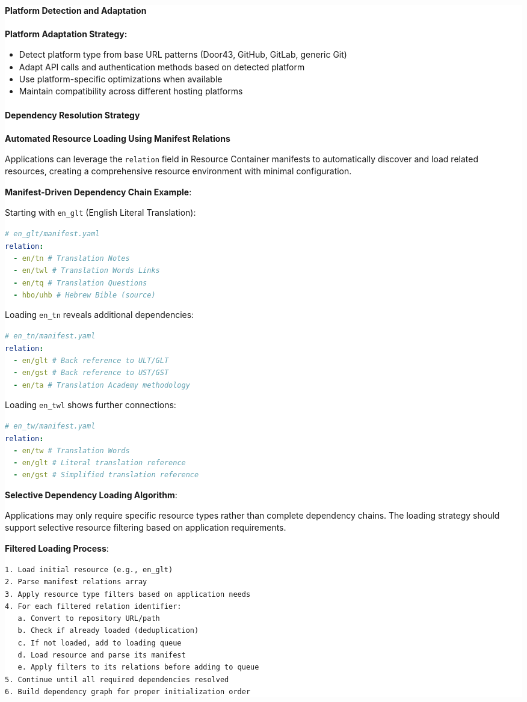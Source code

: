 #### Platform Detection and Adaptation

**Platform Adaptation Strategy:**

- Detect platform type from base URL patterns (Door43, GitHub, GitLab, generic Git)
- Adapt API calls and authentication methods based on detected platform
- Use platform-specific optimizations when available
- Maintain compatibility across different hosting platforms

#### Dependency Resolution Strategy

**Automated Resource Loading Using Manifest Relations**

Applications can leverage the `relation` field in Resource Container manifests to automatically discover and load related resources, creating a comprehensive resource environment with minimal configuration.

**Manifest-Driven Dependency Chain Example**:

Starting with `en_glt` (English Literal Translation):

```yaml
# en_glt/manifest.yaml
relation:
  - en/tn # Translation Notes
  - en/twl # Translation Words Links
  - en/tq # Translation Questions
  - hbo/uhb # Hebrew Bible (source)
```

Loading `en_tn` reveals additional dependencies:

```yaml
# en_tn/manifest.yaml
relation:
  - en/glt # Back reference to ULT/GLT
  - en/gst # Back reference to UST/GST
  - en/ta # Translation Academy methodology
```

Loading `en_twl` shows further connections:

```yaml
# en_tw/manifest.yaml
relation:
  - en/tw # Translation Words
  - en/glt # Literal translation reference
  - en/gst # Simplified translation reference
```

**Selective Dependency Loading Algorithm**:

Applications may only require specific resource types rather than complete dependency chains. The loading strategy should support selective resource filtering based on application requirements.

**Filtered Loading Process**:

```
1. Load initial resource (e.g., en_glt)
2. Parse manifest relations array
3. Apply resource type filters based on application needs
4. For each filtered relation identifier:
   a. Convert to repository URL/path
   b. Check if already loaded (deduplication)
   c. If not loaded, add to loading queue
   d. Load resource and parse its manifest
   e. Apply filters to its relations before adding to queue
5. Continue until all required dependencies resolved
6. Build dependency graph for proper initialization order
```
